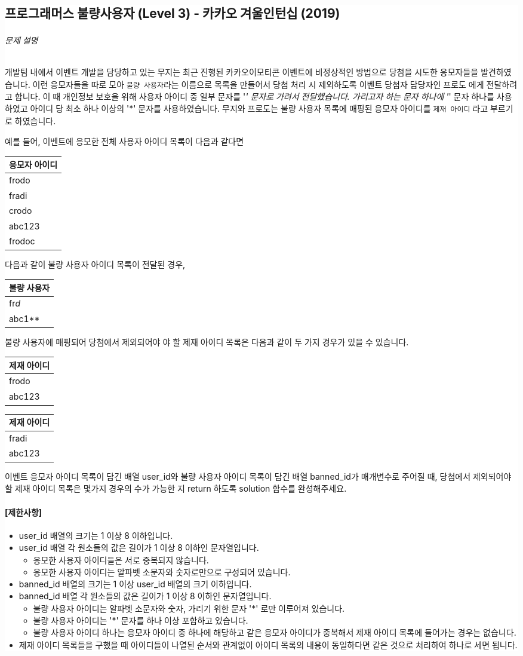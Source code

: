 

## 프로그래머스 불량사용자 (Level 3) - 카카오 겨울인턴십 (2019)

###### 문제 설명

개발팀 내에서 이벤트 개발을 담당하고 있는 무지는 최근 진행된 카카오이모티콘 이벤트에 비정상적인 방법으로 당첨을 시도한 응모자들을 발견하였습니다. 이런 응모자들을 따로 모아 `불량 사용자`라는 이름으로 목록을 만들어서 당첨 처리 시 제외하도록 이벤트 당첨자 담당자인 프로도 에게 전달하려고 합니다. 이 때 개인정보 보호을 위해 사용자 아이디 중 일부 문자를 '*' 문자로 가려서 전달했습니다. 가리고자 하는 문자 하나에 '*' 문자 하나를 사용하였고 아이디 당 최소 하나 이상의 '*' 문자를 사용하였습니다.
무지와 프로도는 불량 사용자 목록에 매핑된 응모자 아이디를 `제재 아이디` 라고 부르기로 하였습니다.

예를 들어, 이벤트에 응모한 전체 사용자 아이디 목록이 다음과 같다면

| 응모자 아이디 |
| ------------- |
| frodo         |
| fradi         |
| crodo         |
| abc123        |
| frodoc        |

다음과 같이 불량 사용자 아이디 목록이 전달된 경우,

| 불량 사용자 |
| ----------- |
| fr*d*       |
| abc1**      |

불량 사용자에 매핑되어 당첨에서 제외되어야 야 할 제재 아이디 목록은 다음과 같이 두 가지 경우가 있을 수 있습니다.

| 제재 아이디 |
| ----------- |
| frodo       |
| abc123      |

| 제재 아이디 |
| ----------- |
| fradi       |
| abc123      |

이벤트 응모자 아이디 목록이 담긴 배열 user_id와 불량 사용자 아이디 목록이 담긴 배열 banned_id가 매개변수로 주어질 때, 당첨에서 제외되어야 할 제재 아이디 목록은 몇가지 경우의 수가 가능한 지 return 하도록 solution 함수를 완성해주세요.

#### **[제한사항]**

- user_id 배열의 크기는 1 이상 8 이하입니다.
- user_id 배열 각 원소들의 값은 길이가 1 이상 8 이하인 문자열입니다.
  - 응모한 사용자 아이디들은 서로 중복되지 않습니다.
  - 응모한 사용자 아이디는 알파벳 소문자와 숫자로만으로 구성되어 있습니다.
- banned_id 배열의 크기는 1 이상 user_id 배열의 크기 이하입니다.
- banned_id 배열 각 원소들의 값은 길이가 1 이상 8 이하인 문자열입니다.
  - 불량 사용자 아이디는 알파벳 소문자와 숫자, 가리기 위한 문자 '*' 로만 이루어져 있습니다.
  - 불량 사용자 아이디는 '*' 문자를 하나 이상 포함하고 있습니다.
  - 불량 사용자 아이디 하나는 응모자 아이디 중 하나에 해당하고 같은 응모자 아이디가 중복해서 제재 아이디 목록에 들어가는 경우는 없습니다.
- 제재 아이디 목록들을 구했을 때 아이디들이 나열된 순서와 관계없이 아이디 목록의 내용이 동일하다면 같은 것으로 처리하여 하나로 세면 됩니다.
